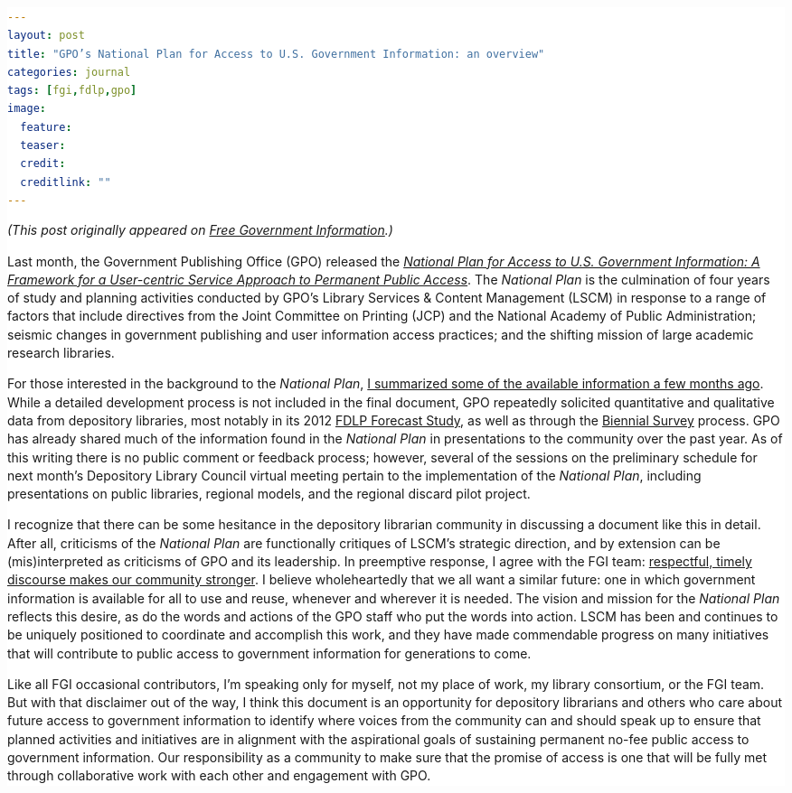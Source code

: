 ```yaml
---
layout: post
title: "GPO’s National Plan for Access to U.S. Government Information: an overview"
categories: journal
tags: [fgi,fdlp,gpo]
image:
  feature: 
  teaser: 
  credit: 
  creditlink: ""
---
```


*(This post originally appeared on [Free Government Information](http://freegovinfo.info/node/10942).)* 

Last month, the Government Publishing Office (GPO) released the [*National Plan for Access to U.S. Government Information: A Framework for a User-centric Service Approach to Permanent Public Access*](http://www.fdlp.gov/file-repository/about-the-fdlp/gpo-projects/national-plan-for-access-to-u-s-government-information/2700-national-plan-for-access-to-u-s-government-information-a-framework-for-a-user-centric-service-approach-to-permanent-public-access). The *National Plan* is the culmination of four years of study and planning activities conducted by GPO’s Library Services & Content Management (LSCM) in response to a range of factors that include directives from the Joint Committee on Printing (JCP) and the National Academy of Public Administration; seismic changes in government publishing and user information access practices; and the shifting mission of large academic research libraries.

For those interested in the background to the *National Plan*, [I summarized some of the available information a few months ago](http://freegovinfo.info/node/10569). While a detailed development process is not included in the final document, GPO repeatedly solicited quantitative and qualitative data from depository libraries, most notably in its 2012 [FDLP Forecast Study](http://www.fdlp.gov/377-projects-active/1686-fdlp-forecast-study), as well as through the [Biennial Survey](http://www.fdlp.gov/file-repository/biennial-survey) process. GPO has already shared much of the information found in the *National Plan* in presentations to the community over the past year. As of this writing there is no public comment or feedback process; however, several of the sessions on the preliminary schedule for next month’s Depository Library Council virtual meeting pertain to the implementation of the *National Plan*, including presentations on public libraries, regional models, and the regional discard pilot project.

I recognize that there can be some hesitance in the depository librarian community in discussing a document like this in detail. After all, criticisms of the *National Plan* are functionally critiques of LSCM’s strategic direction, and by extension can be (mis)interpreted as criticisms of GPO and its leadership. In preemptive response, I agree with the FGI team: [respectful, timely discourse makes our community stronger](http://freegovinfo.info/node/10736). I believe wholeheartedly that we all want a similar future: one in which government information is available for all to use and reuse, whenever and wherever it is needed. The vision and mission for the *National Plan* reflects this desire, as do the words and actions of the GPO staff who put the words into action. LSCM has been and continues to be uniquely positioned to coordinate and accomplish this work, and they have made commendable progress on many initiatives that will contribute to public access to government information for generations to come.

Like all FGI occasional contributors, I’m speaking only for myself, not my place of work, my library consortium, or the FGI team. But with that disclaimer out of the way, I think this document is an opportunity for depository librarians and others who care about future access to government information to identify where voices from the community can and should speak up to ensure that planned activities and initiatives are in alignment with the aspirational goals of sustaining permanent no-fee public access to government information. Our responsibility as a community to make sure that the promise of access is one that will be fully met through collaborative work with each other and engagement with GPO.
